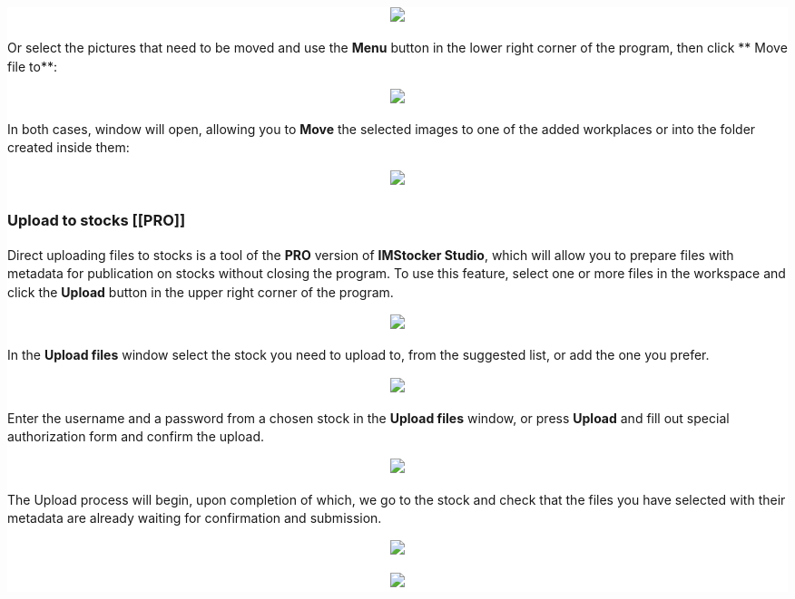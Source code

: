 <p align="center">
  <img src="/tutorial/media/en_image3.png">
</p>

Or select the pictures that need to be moved and use the **Menu** button in the lower right corner of the program, then click ** Move file to**:

<p align="center">
  <img src="/tutorial/media/en_image8.png">
</p>

In both cases, window will open, allowing you to **Move** the selected images to one of the added workplaces or into the folder created inside them:

<p align="center">
  <img src="/tutorial/media/en_image14.png">
</p> 

### Upload to stocks [[PRO]]

Direct uploading files to stocks is a tool of the **PRO** version of **IMStocker Studio**, which will allow you to prepare files with metadata for publication on stocks without closing the program. To use this feature, select one or more files in the workspace and click the **Upload** button in the upper right corner of the program.

<p align="center">
  <img src="/tutorial/media/en_image54.png">
</p>

In the **Upload files** window select the stock you need to upload to, from the suggested list, or add the one you prefer.

<p align="center">
  <img src="/tutorial/media/en_image55.png">
</p>

Enter the username and a password from a chosen stock in the **Upload files** window, or press **Upload** and fill out special authorization form and confirm the upload.

<p align="center">
  <img src="/tutorial/media/en_image56.png">
</p>

The Upload process will begin, upon completion of which, we go to the stock and check that the files you have selected with their metadata are already waiting for confirmation and submission.

<p align="center">
  <img src="/tutorial/media/en_image57.png">
</p>

<p align="center">
  <img src="/tutorial/media/en_image58.png">
</p>

